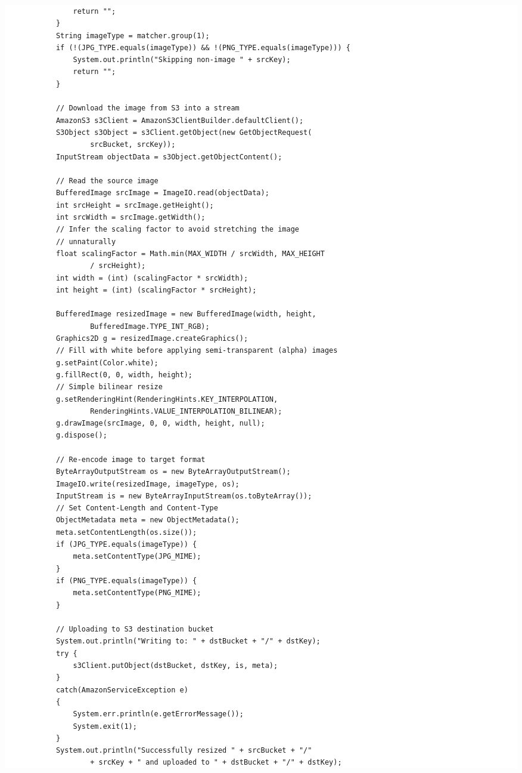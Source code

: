 ```
                return "";
            }
            String imageType = matcher.group(1);
            if (!(JPG_TYPE.equals(imageType)) && !(PNG_TYPE.equals(imageType))) {
                System.out.println("Skipping non-image " + srcKey);
                return "";
            }

            // Download the image from S3 into a stream
            AmazonS3 s3Client = AmazonS3ClientBuilder.defaultClient();
            S3Object s3Object = s3Client.getObject(new GetObjectRequest(
                    srcBucket, srcKey));
            InputStream objectData = s3Object.getObjectContent();

            // Read the source image
            BufferedImage srcImage = ImageIO.read(objectData);
            int srcHeight = srcImage.getHeight();
            int srcWidth = srcImage.getWidth();
            // Infer the scaling factor to avoid stretching the image
            // unnaturally
            float scalingFactor = Math.min(MAX_WIDTH / srcWidth, MAX_HEIGHT
                    / srcHeight);
            int width = (int) (scalingFactor * srcWidth);
            int height = (int) (scalingFactor * srcHeight);

            BufferedImage resizedImage = new BufferedImage(width, height,
                    BufferedImage.TYPE_INT_RGB);
            Graphics2D g = resizedImage.createGraphics();
            // Fill with white before applying semi-transparent (alpha) images
            g.setPaint(Color.white);
            g.fillRect(0, 0, width, height);
            // Simple bilinear resize
            g.setRenderingHint(RenderingHints.KEY_INTERPOLATION,
                    RenderingHints.VALUE_INTERPOLATION_BILINEAR);
            g.drawImage(srcImage, 0, 0, width, height, null);
            g.dispose();

            // Re-encode image to target format
            ByteArrayOutputStream os = new ByteArrayOutputStream();
            ImageIO.write(resizedImage, imageType, os);
            InputStream is = new ByteArrayInputStream(os.toByteArray());
            // Set Content-Length and Content-Type
            ObjectMetadata meta = new ObjectMetadata();
            meta.setContentLength(os.size());
            if (JPG_TYPE.equals(imageType)) {
                meta.setContentType(JPG_MIME);
            }
            if (PNG_TYPE.equals(imageType)) {
                meta.setContentType(PNG_MIME);
            }

            // Uploading to S3 destination bucket
            System.out.println("Writing to: " + dstBucket + "/" + dstKey);
            try {
                s3Client.putObject(dstBucket, dstKey, is, meta);
            }
            catch(AmazonServiceException e)
            {
                System.err.println(e.getErrorMessage());
                System.exit(1);
            }
            System.out.println("Successfully resized " + srcBucket + "/"
                    + srcKey + " and uploaded to " + dstBucket + "/" + dstKey);
```